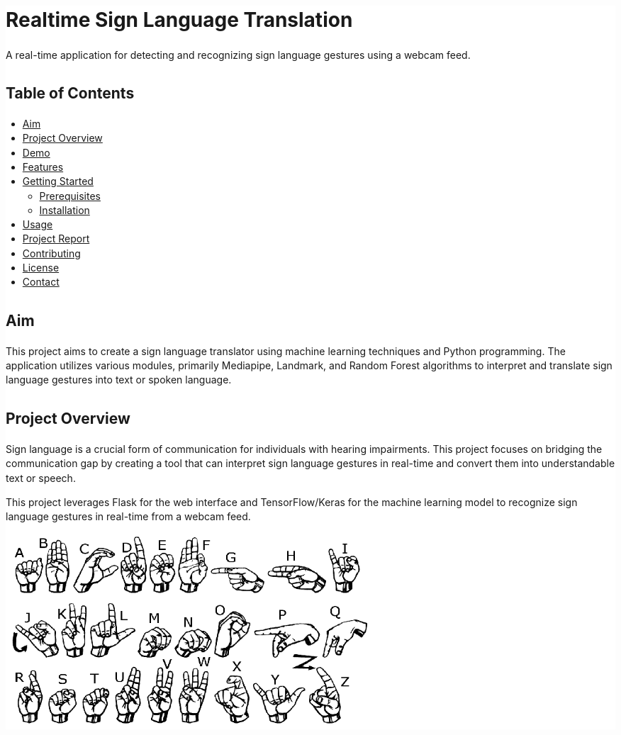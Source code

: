 # Realtime Sign Language Translation

A real-time application for detecting and recognizing sign language gestures using a webcam feed.

## Table of Contents

- [Aim](#aim)
- [Project Overview](#project-overview)
- [Demo](#demo)
- [Features](#features)
- [Getting Started](#getting-started)
  - [Prerequisites](#prerequisites)
  - [Installation](#installation)
- [Usage](#usage)
- [Project Report](#project-report)
- [Contributing](#contributing)
- [License](#license)
- [Contact](#contact)

## Aim

This project aims to create a sign language translator using machine learning techniques and Python programming. The application utilizes various modules, primarily Mediapipe, Landmark, and Random Forest algorithms to interpret and translate sign language gestures into text or spoken language.

## Project Overview

Sign language is a crucial form of communication for individuals with hearing impairments. This project focuses on bridging the communication gap by creating a tool that can interpret sign language gestures in real-time and convert them into understandable text or speech.

This project leverages Flask for the web interface and TensorFlow/Keras for the machine learning model to recognize sign language gestures in real-time from a webcam feed.

<img src="hand-signs-of-the-ASL-Language.png"  width="60%"/>
